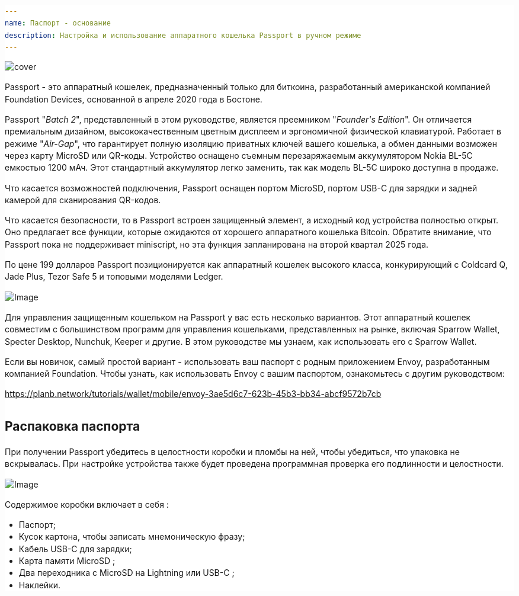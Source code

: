 ```yaml
---
name: Паспорт - основание
description: Настройка и использование аппаратного кошелька Passport в ручном режиме
---
```

![cover](assets/cover.webp)

Passport - это аппаратный кошелек, предназначенный только для биткоина, разработанный американской компанией Foundation Devices, основанной в апреле 2020 года в Бостоне.

Passport "*Batch 2*", представленный в этом руководстве, является преемником "*Founder's Edition*". Он отличается премиальным дизайном, высококачественным цветным дисплеем и эргономичной физической клавиатурой. Работает в режиме "*Air-Gap*", что гарантирует полную изоляцию приватных ключей вашего кошелька, а обмен данными возможен через карту MicroSD или QR-коды. Устройство оснащено съемным перезаряжаемым аккумулятором Nokia BL-5C емкостью 1200 мАч. Этот стандартный аккумулятор легко заменить, так как модель BL-5C широко доступна в продаже.

Что касается возможностей подключения, Passport оснащен портом MicroSD, портом USB-C для зарядки и задней камерой для сканирования QR-кодов.

Что касается безопасности, то в Passport встроен защищенный элемент, а исходный код устройства полностью открыт. Оно предлагает все функции, которые ожидаются от хорошего аппаратного кошелька Bitcoin. Обратите внимание, что Passport пока не поддерживает miniscript, но эта функция запланирована на второй квартал 2025 года.

По цене 199 долларов Passport позиционируется как аппаратный кошелек высокого класса, конкурирующий с Coldcard Q, Jade Plus, Tezor Safe 5 и топовыми моделями Ledger.

![Image](assets/fr/01.webp)

Для управления защищенным кошельком на Passport у вас есть несколько вариантов. Этот аппаратный кошелек совместим с большинством программ для управления кошельками, представленных на рынке, включая Sparrow Wallet, Specter Desktop, Nunchuk, Keeper и другие. В этом руководстве мы узнаем, как использовать его с Sparrow Wallet.

Если вы новичок, самый простой вариант - использовать ваш паспорт с родным приложением Envoy, разработанным компанией Foundation. Чтобы узнать, как использовать Envoy с вашим паспортом, ознакомьтесь с другим руководством:

https://planb.network/tutorials/wallet/mobile/envoy-3ae5d6c7-623b-45b3-bb34-abcf9572b7cb

## Распаковка паспорта

При получении Passport убедитесь в целостности коробки и пломбы на ней, чтобы убедиться, что упаковка не вскрывалась. При настройке устройства также будет проведена программная проверка его подлинности и целостности.

![Image](assets/fr/02.webp)

Содержимое коробки включает в себя :


- Паспорт;
- Кусок картона, чтобы записать мнемоническую фразу;
- Кабель USB-C для зарядки;
- Карта памяти MicroSD ;
- Два переходника с MicroSD на Lightning или USB-C ;
- Наклейки.

